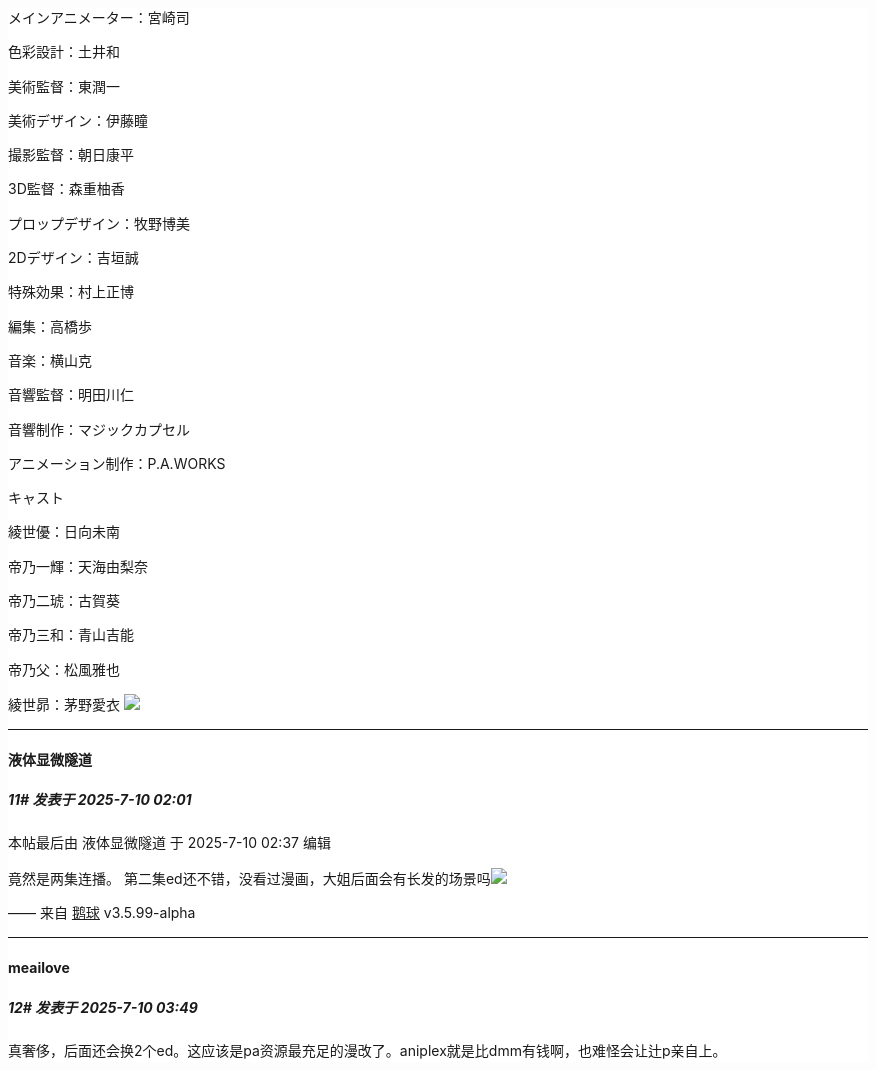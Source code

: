 メインアニメーター：宮崎司

色彩設計：土井和

美術監督：東潤一

美術デザイン：伊藤瞳

撮影監督：朝日康平

3D監督：森重柚香

プロップデザイン：牧野博美

2Dデザイン：吉垣誠

特殊効果：村上正博

編集：高橋歩

音楽：横山克

音響監督：明田川仁

音響制作：マジックカプセル

アニメーション制作：P.A.WORKS

キャスト

綾世優：日向未南

帝乃一輝：天海由梨奈

帝乃二琥：古賀葵

帝乃三和：青山吉能

帝乃父：松風雅也

綾世昴：茅野愛衣
<img src="https://p.sda1.dev/25/de47d492432789bacbbcf127c1b5f8ea/20250621_111052.jpg" referrerpolicy="no-referrer">

*****

####  液体显微隧道  
##### 11#       发表于 2025-7-10 02:01

 本帖最后由 液体显微隧道 于 2025-7-10 02:37 编辑 

竟然是两集连播。
第二集ed还不错，没看过漫画，大姐后面会有长发的场景吗<img src="https://static.stage1st.com/image/smiley/face2017/007.png" referrerpolicy="no-referrer">

—— 来自 [鹅球](https://www.pgyer.com/xfPejhuq) v3.5.99-alpha

*****

####  meailove  
##### 12#       发表于 2025-7-10 03:49

真奢侈，后面还会换2个ed。这应该是pa资源最充足的漫改了。aniplex就是比dmm有钱啊，也难怪会让辻p亲自上。
